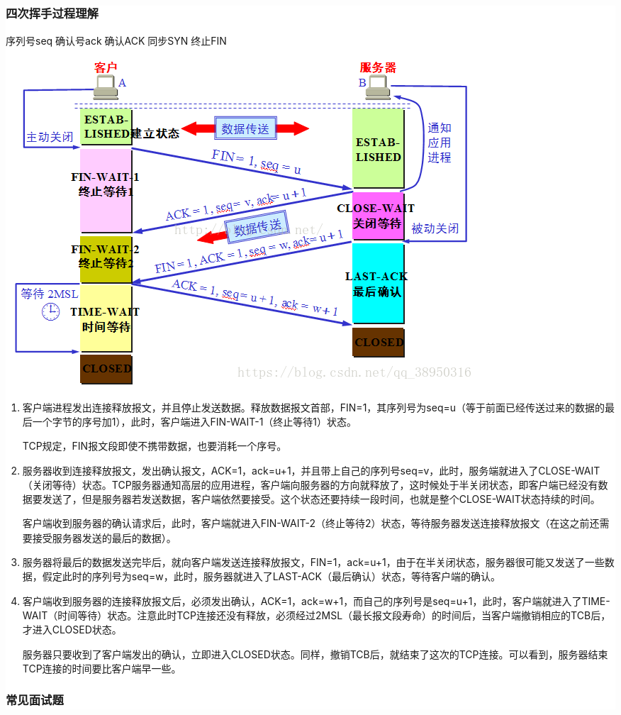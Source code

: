
### 四次挥手过程理解 

序列号seq
确认号ack
确认ACK
同步SYN
终止FIN

![](..\图片\1-11【网络编程】\四次挥手.png)

1. 客户端进程发出连接释放报文，并且停止发送数据。释放数据报文首部，FIN=1，其序列号为seq=u（等于前面已经传送过来的数据的最后一个字节的序号加1），此时，客户端进入FIN-WAIT-1（终止等待1）状态。

    TCP规定，FIN报文段即使不携带数据，也要消耗一个序号。 

2. 服务器收到连接释放报文，发出确认报文，ACK=1，ack=u+1，并且带上自己的序列号seq=v，此时，服务端就进入了CLOSE-WAIT（关闭等待）状态。TCP服务器通知高层的应用进程，客户端向服务器的方向就释放了，这时候处于半关闭状态，即客户端已经没有数据要发送了，但是服务器若发送数据，客户端依然要接受。这个状态还要持续一段时间，也就是整个CLOSE-WAIT状态持续的时间。 

   客户端收到服务器的确认请求后，此时，客户端就进入FIN-WAIT-2（终止等待2）状态，等待服务器发送连接释放报文（在这之前还需要接受服务器发送的最后的数据）。

3. 服务器将最后的数据发送完毕后，就向客户端发送连接释放报文，FIN=1，ack=u+1，由于在半关闭状态，服务器很可能又发送了一些数据，假定此时的序列号为seq=w，此时，服务器就进入了LAST-ACK（最后确认）状态，等待客户端的确认。 

4. 客户端收到服务器的连接释放报文后，必须发出确认，ACK=1，ack=w+1，而自己的序列号是seq=u+1，此时，客户端就进入了TIME-WAIT（时间等待）状态。注意此时TCP连接还没有释放，必须经过2MSL（最长报文段寿命）的时间后，当客户端撤销相应的TCB后，才进入CLOSED状态。 

   服务器只要收到了客户端发出的确认，立即进入CLOSED状态。同样，撤销TCB后，就结束了这次的TCP连接。可以看到，服务器结束TCP连接的时间要比客户端早一些。 


### 常见面试题
